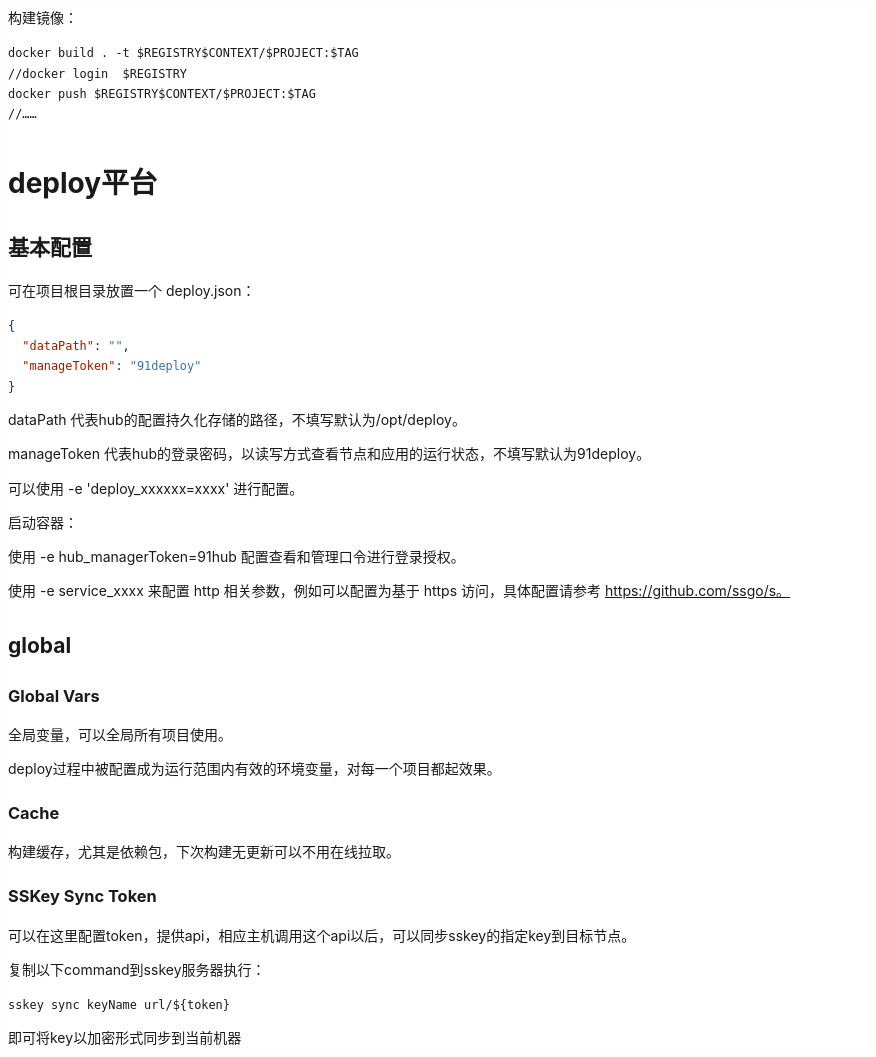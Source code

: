 构建镜像：
```shell
docker build . -t $REGISTRY$CONTEXT/$PROJECT:$TAG
//docker login  $REGISTRY
docker push $REGISTRY$CONTEXT/$PROJECT:$TAG
//……
```

# deploy平台

## 基本配置

可在项目根目录放置一个 deploy.json：

```json
{
  "dataPath": "",
  "manageToken": "91deploy"
}
```
dataPath        代表hub的配置持久化存储的路径，不填写默认为/opt/deploy。

manageToken     代表hub的登录密码，以读写方式查看节点和应用的运行状态，不填写默认为91deploy。

可以使用 -e 'deploy_xxxxxx=xxxx' 进行配置。


启动容器：

使用 -e hub_managerToken=91hub 配置查看和管理口令进行登录授权。

使用 -e service_xxxx 来配置 http 相关参数，例如可以配置为基于 https 访问，具体配置请参考 https://github.com/ssgo/s。

## global

### Global Vars

全局变量，可以全局所有项目使用。

deploy过程中被配置成为运行范围内有效的环境变量，对每一个项目都起效果。

### Cache

构建缓存，尤其是依赖包，下次构建无更新可以不用在线拉取。

### SSKey Sync Token 

可以在这里配置token，提供api，相应主机调用这个api以后，可以同步sskey的指定key到目标节点。

复制以下command到sskey服务器执行：

```
sskey sync keyName url/${token}
```

即可将key以加密形式同步到当前机器
